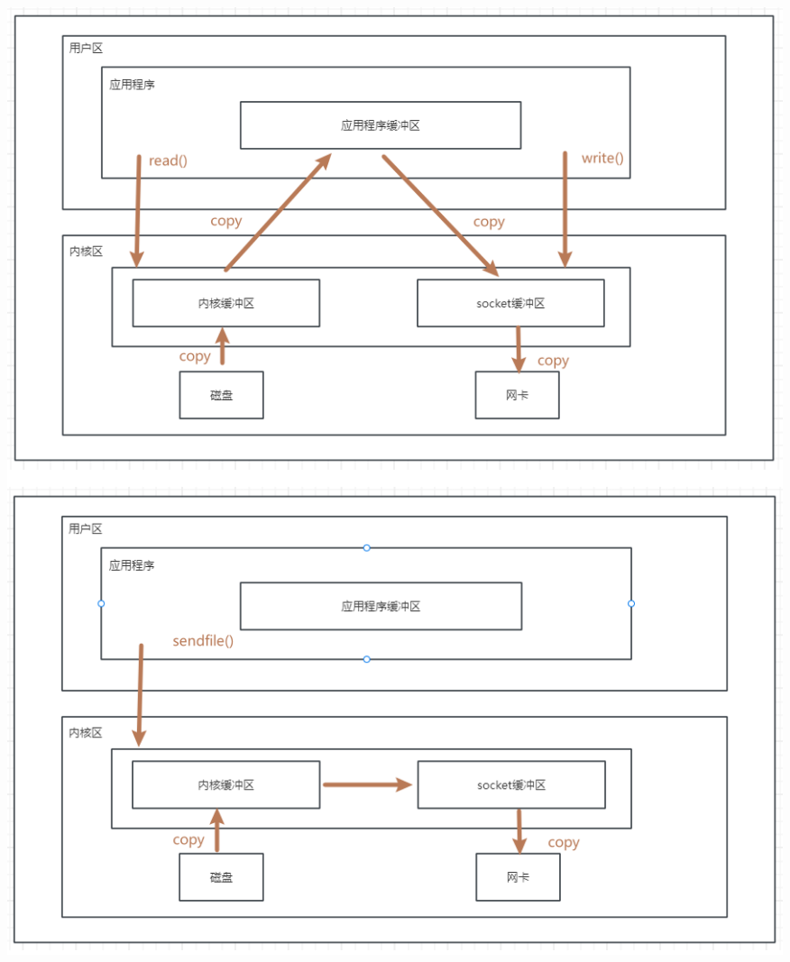  ![image-20240522185057756](assets/image-20240522185057756.png)

![image-20240522185253100](assets/image-20240522185253100.png) 
